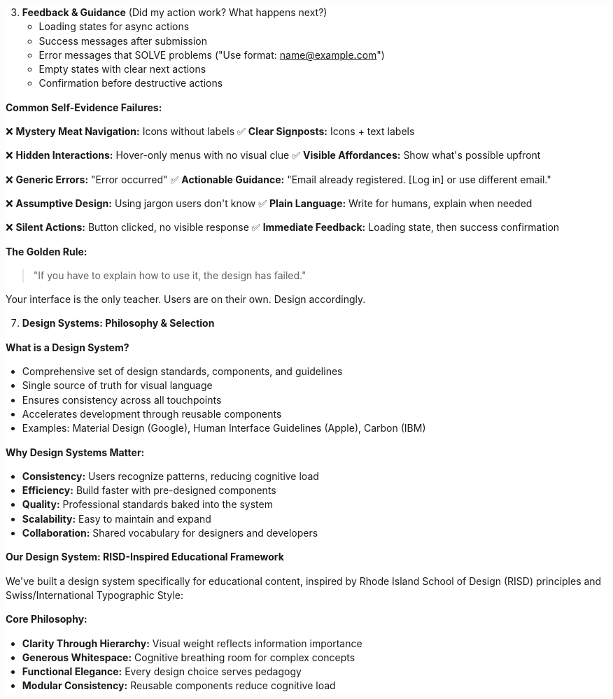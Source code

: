 3. **Feedback & Guidance** (Did my action work? What happens next?)
   - Loading states for async actions
   - Success messages after submission
   - Error messages that SOLVE problems ("Use format: name@example.com")
   - Empty states with clear next actions
   - Confirmation before destructive actions

**Common Self-Evidence Failures:**

❌ **Mystery Meat Navigation:** Icons without labels ✅ **Clear Signposts:**
Icons + text labels

❌ **Hidden Interactions:** Hover-only menus with no visual clue ✅ **Visible
Affordances:** Show what's possible upfront

❌ **Generic Errors:** "Error occurred" ✅ **Actionable Guidance:** "Email
already registered. [Log in] or use different email."

❌ **Assumptive Design:** Using jargon users don't know ✅ **Plain Language:**
Write for humans, explain when needed

❌ **Silent Actions:** Button clicked, no visible response ✅ **Immediate
Feedback:** Loading state, then success confirmation

**The Golden Rule:**

> "If you have to explain how to use it, the design has failed."

Your interface is the only teacher. Users are on their own. Design accordingly.

7. **Design Systems: Philosophy & Selection**

**What is a Design System?**

- Comprehensive set of design standards, components, and guidelines
- Single source of truth for visual language
- Ensures consistency across all touchpoints
- Accelerates development through reusable components
- Examples: Material Design (Google), Human Interface Guidelines (Apple), Carbon
  (IBM)

**Why Design Systems Matter:**

- **Consistency:** Users recognize patterns, reducing cognitive load
- **Efficiency:** Build faster with pre-designed components
- **Quality:** Professional standards baked into the system
- **Scalability:** Easy to maintain and expand
- **Collaboration:** Shared vocabulary for designers and developers

**Our Design System: RISD-Inspired Educational Framework**

We've built a design system specifically for educational content, inspired by
Rhode Island School of Design (RISD) principles and Swiss/International
Typographic Style:

**Core Philosophy:**

- **Clarity Through Hierarchy:** Visual weight reflects information importance
- **Generous Whitespace:** Cognitive breathing room for complex concepts
- **Functional Elegance:** Every design choice serves pedagogy
- **Modular Consistency:** Reusable components reduce cognitive load
